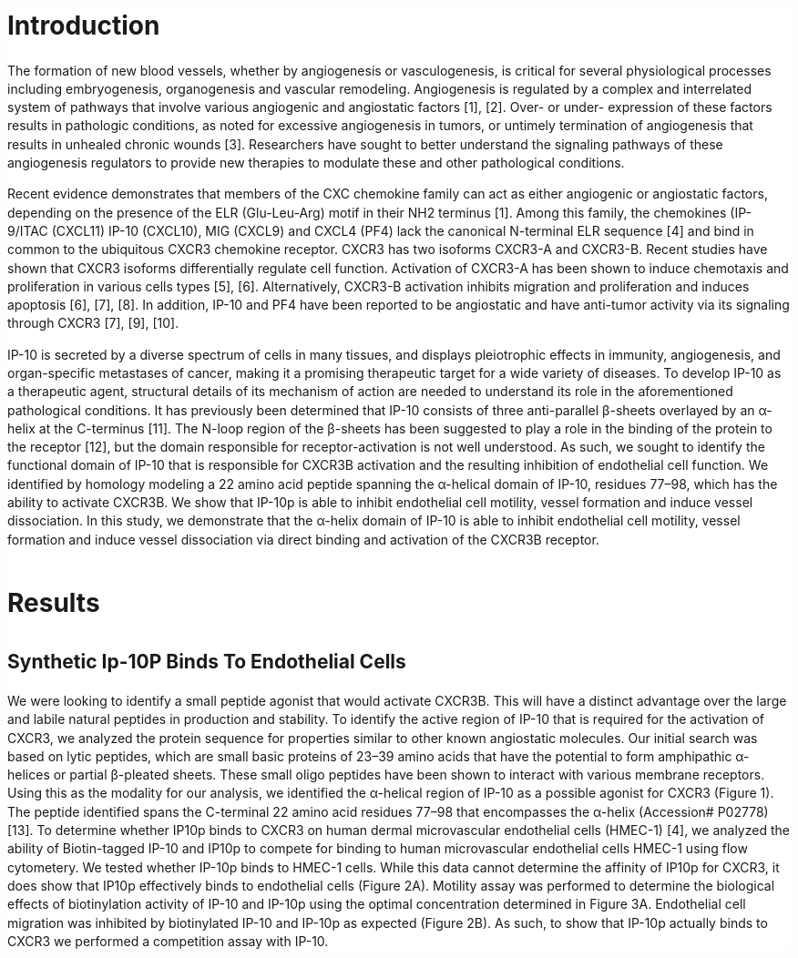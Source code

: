 # Introduction

The formation of new blood vessels, whether by angiogenesis or vasculogenesis, is critical for several physiological processes including embryogenesis, organogenesis and vascular remodeling. Angiogenesis is regulated by a complex and interrelated system of pathways that involve various angiogenic and angiostatic factors [1], [2]. Over- or under- expression of these factors results in pathologic conditions, as noted for excessive angiogenesis in tumors, or untimely termination of angiogenesis that results in unhealed chronic wounds [3]. Researchers have sought to better understand the signaling pathways of these angiogenesis regulators to provide new therapies to modulate these and other pathological conditions.

Recent evidence demonstrates that members of the CXC chemokine family can act as either angiogenic or angiostatic factors, depending on the presence of the ELR (Glu-Leu-Arg) motif in their NH2 terminus [1]. Among this family, the chemokines (IP-9/ITAC (CXCL11) IP-10 (CXCL10), MIG (CXCL9) and CXCL4 (PF4) lack the canonical N-terminal ELR sequence [4] and bind in common to the ubiquitous CXCR3 chemokine receptor. CXCR3 has two isoforms CXCR3-A and CXCR3-B. Recent studies have shown that CXCR3 isoforms differentially regulate cell function. Activation of CXCR3-A has been shown to induce chemotaxis and proliferation in various cells types [5], [6]. Alternatively, CXCR3-B activation inhibits migration and proliferation and induces apoptosis [6], [7], [8]. In addition, IP-10 and PF4 have been reported to be angiostatic and have anti-tumor activity via its signaling through CXCR3 [7], [9], [10].

IP-10 is secreted by a diverse spectrum of cells in many tissues, and displays pleiotrophic effects in immunity, angiogenesis, and organ-specific metastases of cancer, making it a promising therapeutic target for a wide variety of diseases. To develop IP-10 as a therapeutic agent, structural details of its mechanism of action are needed to understand its role in the aforementioned pathological conditions. It has previously been determined that IP-10 consists of three anti-parallel β-sheets overlayed by an α-helix at the C-terminus [11]. The N-loop region of the β-sheets has been suggested to play a role in the binding of the protein to the receptor [12], but the domain responsible for receptor-activation is not well understood. As such, we sought to identify the functional domain of IP-10 that is responsible for CXCR3B activation and the resulting inhibition of endothelial cell function. We identified by homology modeling a 22 amino acid peptide spanning the α-helical domain of IP-10, residues 77–98, which has the ability to activate CXCR3B. We show that IP-10p is able to inhibit endothelial cell motility, vessel formation and induce vessel dissociation. In this study, we demonstrate that the α-helix domain of IP-10 is able to inhibit endothelial cell motility, vessel formation and induce vessel dissociation via direct binding and activation of the CXCR3B receptor.

# Results

## Synthetic Ip-10P Binds To Endothelial Cells

We were looking to identify a small peptide agonist that would activate CXCR3B. This will have a distinct advantage over the large and labile natural peptides in production and stability. To identify the active region of IP-10 that is required for the activation of CXCR3, we analyzed the protein sequence for properties similar to other known angiostatic molecules. Our initial search was based on lytic peptides, which are small basic proteins of 23–39 amino acids that have the potential to form amphipathic α-helices or partial β-pleated sheets. These small oligo peptides have been shown to interact with various membrane receptors. Using this as the modality for our analysis, we identified the α-helical region of IP-10 as a possible agonist for CXCR3 (Figure 1). The peptide identified spans the C-terminal 22 amino acid residues 77–98 that encompasses the α-helix (Accession# P02778) [13]. To determine whether IP10p binds to CXCR3 on human dermal microvascular endothelial cells (HMEC-1) [4], we analyzed the ability of Biotin-tagged IP-10 and IP10p to compete for binding to human microvascular endothelial cells HMEC-1 using flow cytometery. We tested whether IP-10p binds to HMEC-1 cells. While this data cannot determine the affinity of IP10p for CXCR3, it does show that IP10p effectively binds to endothelial cells (Figure 2A). Motility assay was performed to determine the biological effects of biotinylation activity of IP-10 and IP-10p using the optimal concentration determined in Figure 3A. Endothelial cell migration was inhibited by biotinylated IP-10 and IP-10p as expected (Figure 2B). As such, to show that IP-10p actually binds to CXCR3 we performed a competition assay with IP-10.
